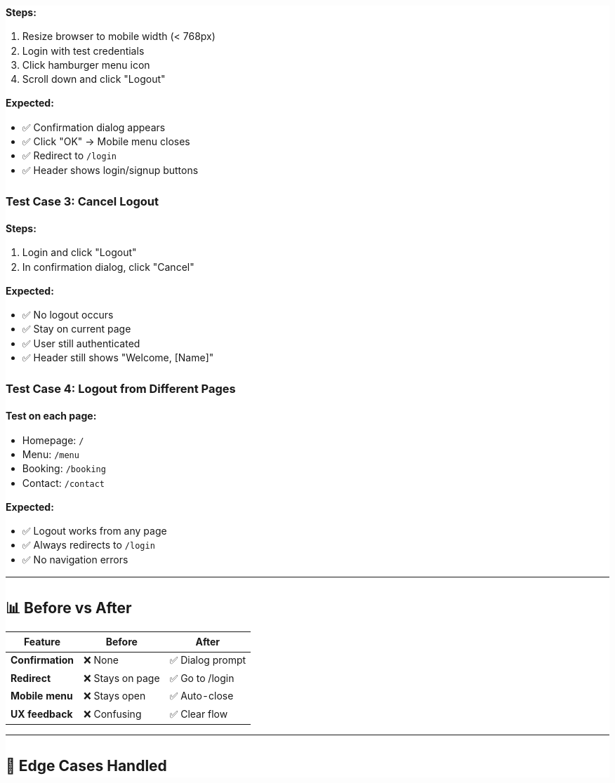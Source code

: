 **Steps:**
1. Resize browser to mobile width (< 768px)
2. Login with test credentials
3. Click hamburger menu icon
4. Scroll down and click "Logout"

**Expected:**
- ✅ Confirmation dialog appears
- ✅ Click "OK" → Mobile menu closes
- ✅ Redirect to `/login`
- ✅ Header shows login/signup buttons

### Test Case 3: Cancel Logout

**Steps:**
1. Login and click "Logout"
2. In confirmation dialog, click "Cancel"

**Expected:**
- ✅ No logout occurs
- ✅ Stay on current page
- ✅ User still authenticated
- ✅ Header still shows "Welcome, [Name]"

### Test Case 4: Logout from Different Pages

**Test on each page:**
- Homepage: `/`
- Menu: `/menu`
- Booking: `/booking`
- Contact: `/contact`

**Expected:**
- ✅ Logout works from any page
- ✅ Always redirects to `/login`
- ✅ No navigation errors

---

## 📊 Before vs After

| Feature | Before | After |
|---------|--------|-------|
| **Confirmation** | ❌ None | ✅ Dialog prompt |
| **Redirect** | ❌ Stays on page | ✅ Go to /login |
| **Mobile menu** | ❌ Stays open | ✅ Auto-close |
| **UX feedback** | ❌ Confusing | ✅ Clear flow |

---

## 🎯 Edge Cases Handled
